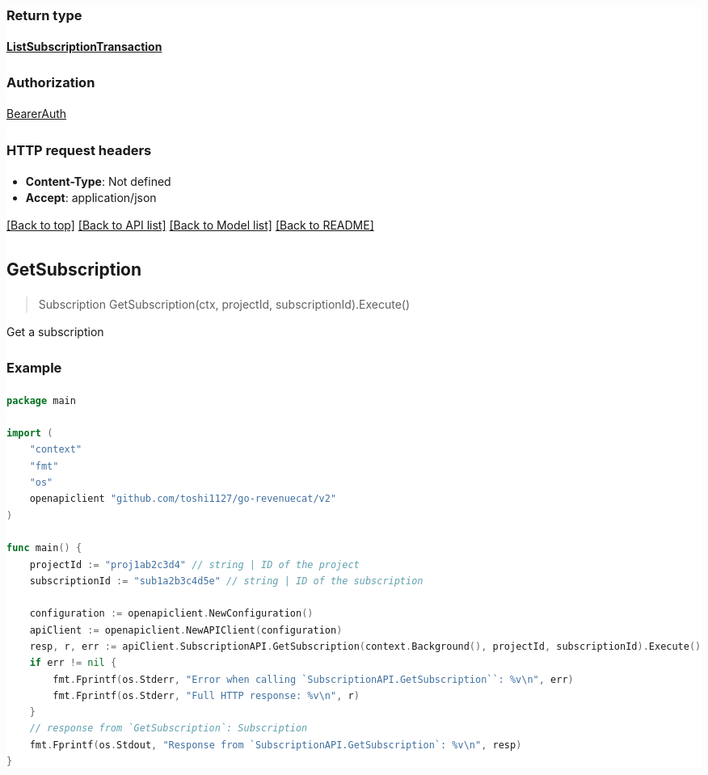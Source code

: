 

### Return type

[**ListSubscriptionTransaction**](ListSubscriptionTransaction.md)

### Authorization

[BearerAuth](../README.md#BearerAuth)

### HTTP request headers

- **Content-Type**: Not defined
- **Accept**: application/json

[[Back to top]](#) [[Back to API list]](../README.md#documentation-for-api-endpoints)
[[Back to Model list]](../README.md#documentation-for-models)
[[Back to README]](../README.md)


## GetSubscription

> Subscription GetSubscription(ctx, projectId, subscriptionId).Execute()

Get a subscription



### Example

```go
package main

import (
	"context"
	"fmt"
	"os"
	openapiclient "github.com/toshi1127/go-revenuecat/v2"
)

func main() {
	projectId := "proj1ab2c3d4" // string | ID of the project
	subscriptionId := "sub1a2b3c4d5e" // string | ID of the subscription

	configuration := openapiclient.NewConfiguration()
	apiClient := openapiclient.NewAPIClient(configuration)
	resp, r, err := apiClient.SubscriptionAPI.GetSubscription(context.Background(), projectId, subscriptionId).Execute()
	if err != nil {
		fmt.Fprintf(os.Stderr, "Error when calling `SubscriptionAPI.GetSubscription``: %v\n", err)
		fmt.Fprintf(os.Stderr, "Full HTTP response: %v\n", r)
	}
	// response from `GetSubscription`: Subscription
	fmt.Fprintf(os.Stdout, "Response from `SubscriptionAPI.GetSubscription`: %v\n", resp)
}
```
